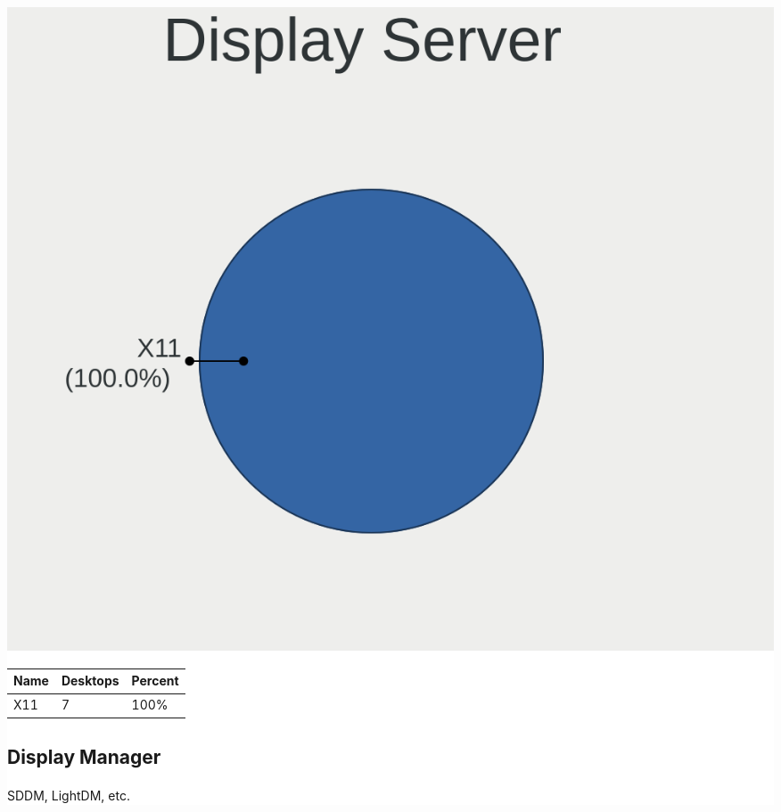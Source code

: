 ![Display Server](./images/pie_chart_bsd/os_display_server.svg)


| Name | Desktops | Percent |
|------|----------|---------|
| X11  | 7        | 100%    |

Display Manager
---------------

SDDM, LightDM, etc.
